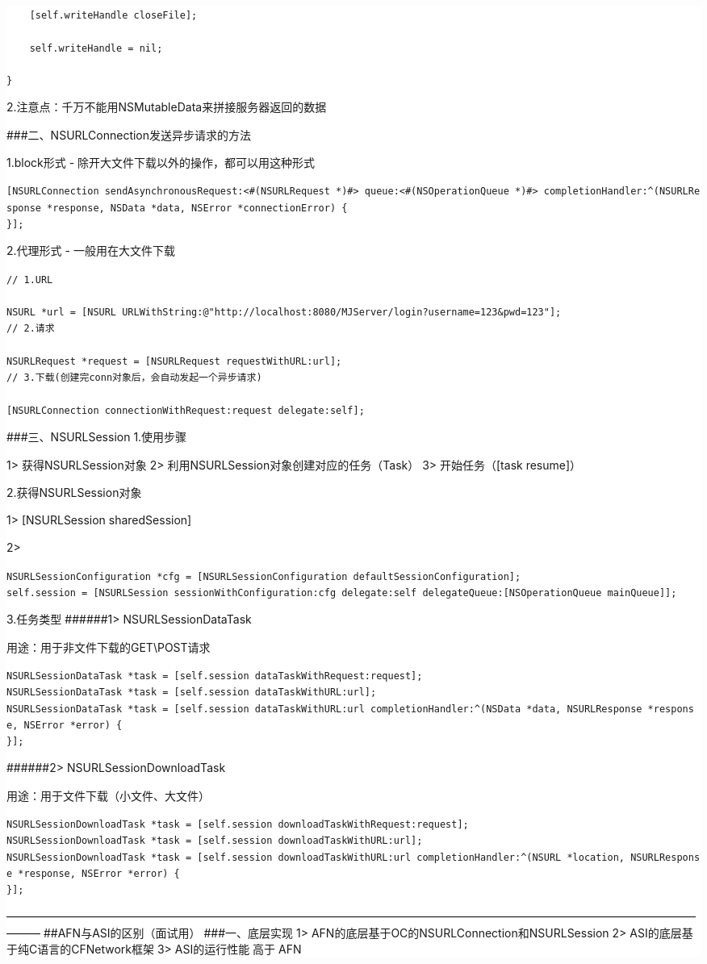 	    [self.writeHandle closeFile];
	
	    self.writeHandle = nil;
	
	}


2.注意点：千万不能用NSMutableData来拼接服务器返回的数据

###二、NSURLConnection发送异步请求的方法

1.block形式 - 除开大文件下载以外的操作，都可以用这种形式

	[NSURLConnection sendAsynchronousRequest:<#(NSURLRequest *)#> queue:<#(NSOperationQueue *)#> completionHandler:^(NSURLResponse *response, NSData *data, NSError *connectionError) {
	}];

2.代理形式 - 一般用在大文件下载
	
	// 1.URL
	
	NSURL *url = [NSURL URLWithString:@"http://localhost:8080/MJServer/login?username=123&pwd=123"];
	// 2.请求
	
	NSURLRequest *request = [NSURLRequest requestWithURL:url];
	// 3.下载(创建完conn对象后，会自动发起一个异步请求)
	
	[NSURLConnection connectionWithRequest:request delegate:self];

###三、NSURLSession
1.使用步骤

1> 获得NSURLSession对象
2> 利用NSURLSession对象创建对应的任务（Task）
3> 开始任务（[task resume]）

2.获得NSURLSession对象

1> [NSURLSession sharedSession]

2>

	NSURLSessionConfiguration *cfg = [NSURLSessionConfiguration defaultSessionConfiguration];
	self.session = [NSURLSession sessionWithConfiguration:cfg delegate:self delegateQueue:[NSOperationQueue mainQueue]];
3.任务类型
######1> NSURLSessionDataTask

用途：用于非文件下载的GET\POST请求

	NSURLSessionDataTask *task = [self.session dataTaskWithRequest:request];
	NSURLSessionDataTask *task = [self.session dataTaskWithURL:url];
	NSURLSessionDataTask *task = [self.session dataTaskWithURL:url completionHandler:^(NSData *data, NSURLResponse *response, NSError *error) {
	}];

######2> NSURLSessionDownloadTask

用途：用于文件下载（小文件、大文件）

	NSURLSessionDownloadTask *task = [self.session downloadTaskWithRequest:request];
	NSURLSessionDownloadTask *task = [self.session downloadTaskWithURL:url];
	NSURLSessionDownloadTask *task = [self.session downloadTaskWithURL:url completionHandler:^(NSURL *location, NSURLResponse *response, NSError *error) {   
	}];
 ————————————————————————————————————————————————————————————————
##AFN与ASI的区别（面试用）
###一、底层实现
1> AFN的底层基于OC的NSURLConnection和NSURLSession
2> ASI的底层基于纯C语言的CFNetwork框架
3> ASI的运行性能 高于 AFN
